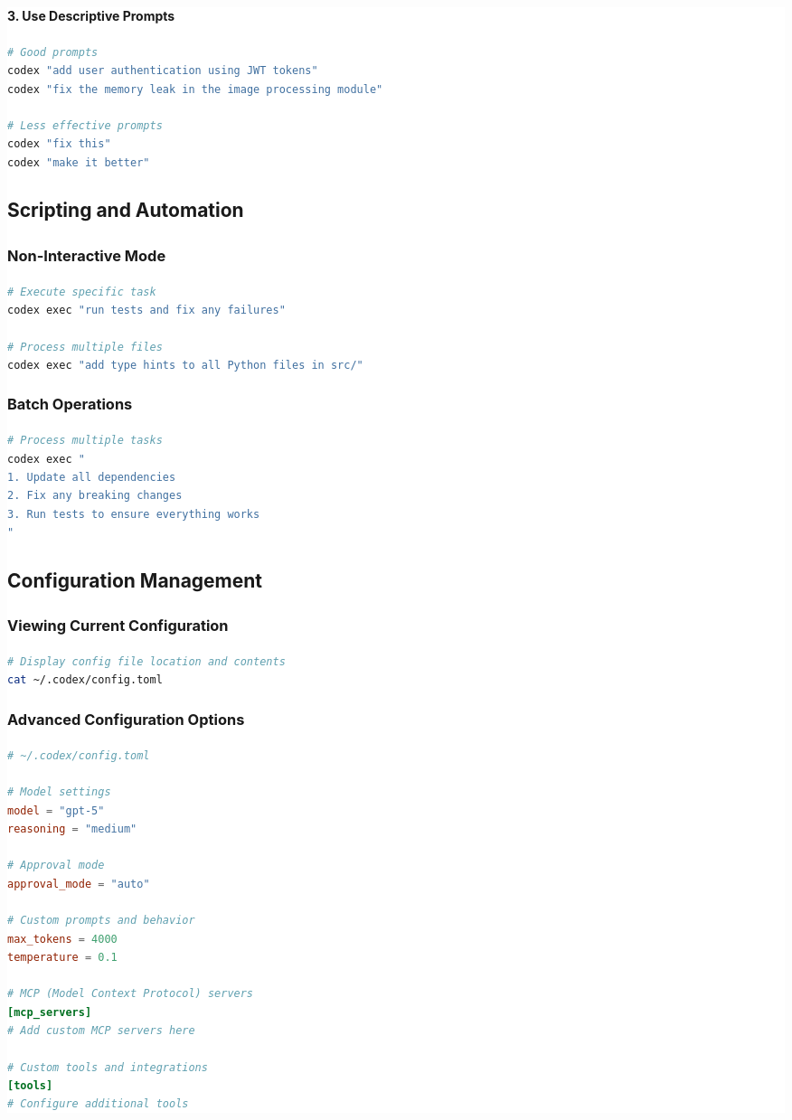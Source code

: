 #### 3. Use Descriptive Prompts
```bash
# Good prompts
codex "add user authentication using JWT tokens"
codex "fix the memory leak in the image processing module"

# Less effective prompts
codex "fix this"
codex "make it better"
```

## Scripting and Automation

### Non-Interactive Mode
```bash
# Execute specific task
codex exec "run tests and fix any failures"

# Process multiple files
codex exec "add type hints to all Python files in src/"
```

### Batch Operations
```bash
# Process multiple tasks
codex exec "
1. Update all dependencies
2. Fix any breaking changes
3. Run tests to ensure everything works
"
```

## Configuration Management

### Viewing Current Configuration
```bash
# Display config file location and contents
cat ~/.codex/config.toml
```

### Advanced Configuration Options

```toml
# ~/.codex/config.toml

# Model settings
model = "gpt-5"
reasoning = "medium"

# Approval mode
approval_mode = "auto"

# Custom prompts and behavior
max_tokens = 4000
temperature = 0.1

# MCP (Model Context Protocol) servers
[mcp_servers]
# Add custom MCP servers here

# Custom tools and integrations
[tools]
# Configure additional tools
```